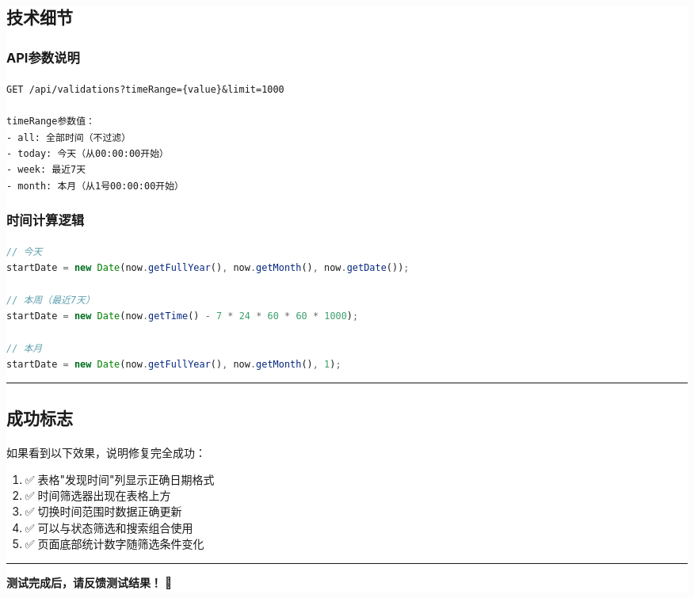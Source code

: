 ## 技术细节

### API参数说明

```
GET /api/validations?timeRange={value}&limit=1000

timeRange参数值：
- all: 全部时间（不过滤）
- today: 今天（从00:00:00开始）
- week: 最近7天
- month: 本月（从1号00:00:00开始）
```

### 时间计算逻辑

```javascript
// 今天
startDate = new Date(now.getFullYear(), now.getMonth(), now.getDate());

// 本周（最近7天）
startDate = new Date(now.getTime() - 7 * 24 * 60 * 60 * 1000);

// 本月
startDate = new Date(now.getFullYear(), now.getMonth(), 1);
```

---

## 成功标志

如果看到以下效果，说明修复完全成功：

1. ✅ 表格"发现时间"列显示正确日期格式
2. ✅ 时间筛选器出现在表格上方
3. ✅ 切换时间范围时数据正确更新
4. ✅ 可以与状态筛选和搜索组合使用
5. ✅ 页面底部统计数字随筛选条件变化

---

**测试完成后，请反馈测试结果！** 🎉

